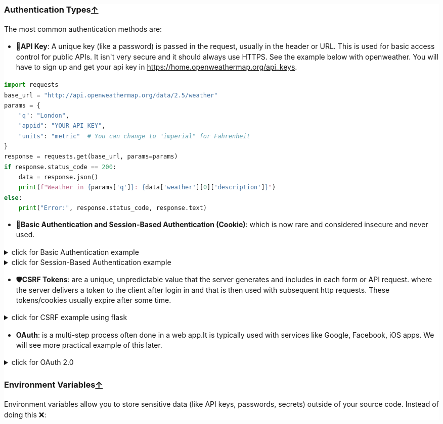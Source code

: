 
### Authentication Types<a href="#top" class="back-to-top-link" aria-label="Back to Top">↑</a>
The most common authentication methods are:
- 🔑**API Key**: A unique key (like a password) is passed in the request, usually in the header or URL. This is used for basic access control for public APIs. It isn't very secure and it should always use HTTPS. See the example below with openweather. You will have to sign up and get your api key in https://home.openweathermap.org/api_keys. 

```python
import requests
base_url = "http://api.openweathermap.org/data/2.5/weather"
params = {
    "q": "London",
    "appid": "YOUR_API_KEY",
    "units": "metric"  # You can change to "imperial" for Fahrenheit
}
response = requests.get(base_url, params=params)
if response.status_code == 200:
    data = response.json()
    print(f"Weather in {params['q']}: {data['weather'][0]['description']}")
else:
    print("Error:", response.status_code, response.text)
```

- 🍪**Basic Authentication and Session-Based Authentication (Cookie)**: which is now rare and considered insecure and never used.

<details markdown="block"><summary>
    click for Basic Authentication example
  </summary></details>

<details markdown="block"><summary>
    click for Session-Based Authentication example
  </summary></details>


- 🛡️**CSRF Tokens**: are a unique, unpredictable value that the server generates and includes in each form or API request. where the server delivers a token to the client after login in and that is then used with subsequent http requests. These tokens/cookies usually expire after some time. 

<details markdown="block"><summary>
    click for CSRF example using flask
  </summary></details>


- **OAuth**: is a multi-step process often done in a web app.It is typically used with services like Google, Facebook, iOS apps. We will see more practical example of this later.

<details markdown="block"><summary>
    click for OAuth 2.0
  </summary></details>


### Environment Variables<a href="#top" class="back-to-top-link" aria-label="Back to Top">↑</a>
Environment variables allow you to store sensitive data (like API keys, passwords, secrets) outside of your source code.
Instead of doing this ❌:
